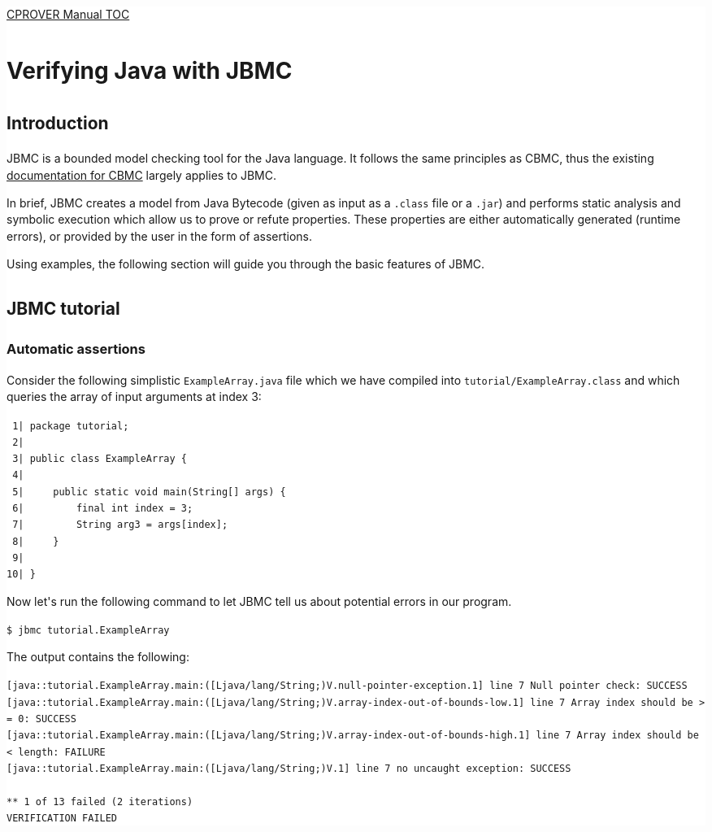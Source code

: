 [CPROVER Manual TOC](../)

# Verifying Java with JBMC

## Introduction

JBMC is a bounded model checking tool for the Java language. It follows the
same principles as CBMC, thus the existing
[documentation for CBMC](../cbmc/tutorial/)
largely applies to JBMC.

In brief, JBMC creates a model from Java Bytecode (given as input as a
`.class` file or a `.jar`) and performs static analysis and symbolic
execution which allow us to prove or refute properties.  These properties
are either automatically generated (runtime errors), or provided by the user
in the form of assertions.

Using examples, the following section will guide you through the basic
features of JBMC.

## JBMC tutorial

### Automatic assertions

Consider the following simplistic `ExampleArray.java` file which we have
compiled into `tutorial/ExampleArray.class` and which queries the array of
input arguments at index 3:
```
 1| package tutorial;
 2|
 3| public class ExampleArray {
 4|
 5|     public static void main(String[] args) {
 6|         final int index = 3;
 7|         String arg3 = args[index];
 8|     }
 9|
10| }
```

Now let's run the following command to let JBMC tell us about potential errors
in our program.
```
$ jbmc tutorial.ExampleArray
```

The output contains the following:
```plaintext
[java::tutorial.ExampleArray.main:([Ljava/lang/String;)V.null-pointer-exception.1] line 7 Null pointer check: SUCCESS
[java::tutorial.ExampleArray.main:([Ljava/lang/String;)V.array-index-out-of-bounds-low.1] line 7 Array index should be >= 0: SUCCESS
[java::tutorial.ExampleArray.main:([Ljava/lang/String;)V.array-index-out-of-bounds-high.1] line 7 Array index should be < length: FAILURE
[java::tutorial.ExampleArray.main:([Ljava/lang/String;)V.1] line 7 no uncaught exception: SUCCESS

** 1 of 13 failed (2 iterations)
VERIFICATION FAILED
```
